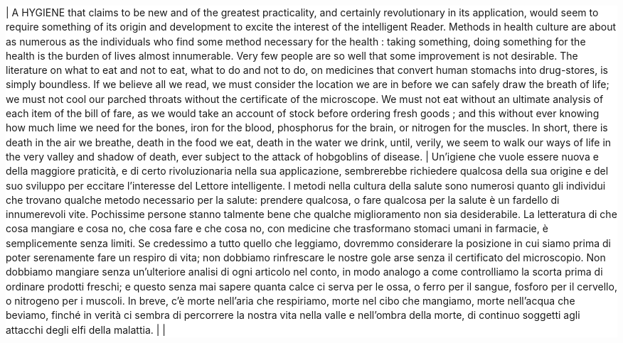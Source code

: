 | A HYGIENE that claims to be new and of the greatest practicality, and certainly revolutionary in its application, would seem to require something of its origin and development to excite the interest of the intelligent Reader. Methods in health culture are about as numerous as the individuals who find some method necessary for the health : taking something, doing something for the health is the burden of lives almost innumerable. Very few people are so well that some improvement is not desirable. The literature on what to eat and not to eat, what to do and not to do, on medicines that convert human stomachs into drug-stores, is simply boundless. If we believe all we read, we must consider the location we are in before we can safely draw the breath of life; we must not cool our parched throats without the certificate of the microscope. We must not eat without an ultimate analysis of each item of the bill of fare, as we would take an account of stock before ordering fresh goods ; and this without ever knowing how much lime we need for the bones, iron for the blood, phosphorus for the brain, or nitrogen for the muscles. In short, there is death in the air we breathe, death in the food we eat, death in the water we drink, until, verily, we seem to walk our ways of life in the very valley and shadow of death, ever subject to the attack of hobgoblins of disease.                                                                                                                                                                                                      | Un’igiene che vuole essere nuova e della maggiore praticità, e di certo rivoluzionaria nella sua applicazione, sembrerebbe richiedere qualcosa della sua origine e del suo sviluppo per eccitare l’interesse del Lettore intelligente. I metodi nella cultura della salute sono numerosi quanto gli individui che trovano qualche metodo necessario per la salute: prendere qualcosa, o fare qualcosa per la salute è un fardello di innumerevoli vite. Pochissime persone stanno talmente bene che qualche miglioramento non sia desiderabile. La letteratura di che cosa mangiare e cosa no, che cosa fare e che cosa no, con medicine che trasformano stomaci umani in farmacie, è semplicemente senza limiti. Se credessimo a tutto quello che leggiamo, dovremmo considerare la posizione in cui siamo prima di poter serenamente fare un respiro di vita; non dobbiamo rinfrescare le nostre gole arse senza il certificato del microscopio. Non dobbiamo mangiare senza un’ulteriore analisi di ogni articolo nel conto, in modo analogo a come controlliamo la scorta prima di ordinare prodotti freschi; e questo senza mai sapere quanta calce ci serva per le ossa, o ferro per il sangue, fosforo per il cervello, o nitrogeno per i muscoli. In breve, c’è morte nell’aria che respiriamo, morte nel cibo che mangiamo, morte nell’acqua che beviamo, finché in verità ci sembra di percorrere la nostra vita nella valle e nell’ombra della morte, di continuo soggetti agli attacchi degli elfi della malattia. |   |